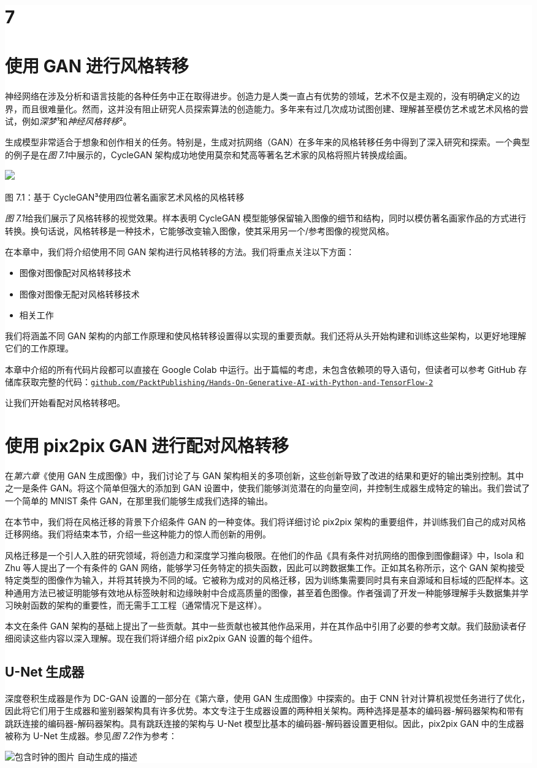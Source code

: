 # 7

# 使用 GAN 进行风格转移

神经网络在涉及分析和语言技能的各种任务中正在取得进步。创造力是人类一直占有优势的领域，艺术不仅是主观的，没有明确定义的边界，而且很难量化。然而，这并没有阻止研究人员探索算法的创造能力。多年来有过几次成功试图创建、理解甚至模仿艺术或艺术风格的尝试，例如*深梦¹*和*神经风格转移*²。

生成模型非常适合于想象和创作相关的任务。特别是，生成对抗网络（GAN）在多年来的风格转移任务中得到了深入研究和探索。一个典型的例子是在*图 7.1*中展示的，CycleGAN 架构成功地使用莫奈和梵高等著名艺术家的风格将照片转换成绘画。

![](img/B16176_07_01.png)

图 7.1：基于 CycleGAN³使用四位著名画家艺术风格的风格转移

*图 7.1*给我们展示了风格转移的视觉效果。样本表明 CycleGAN 模型能够保留输入图像的细节和结构，同时以模仿著名画家作品的方式进行转换。换句话说，风格转移是一种技术，它能够改变输入图像，使其采用另一个/参考图像的视觉风格。

在本章中，我们将介绍使用不同 GAN 架构进行风格转移的方法。我们将重点关注以下方面：

+   图像对图像配对风格转移技术

+   图像对图像无配对风格转移技术

+   相关工作

我们将涵盖不同 GAN 架构的内部工作原理和使风格转移设置得以实现的重要贡献。我们还将从头开始构建和训练这些架构，以更好地理解它们的工作原理。

本章中介绍的所有代码片段都可以直接在 Google Colab 中运行。出于篇幅的考虑，未包含依赖项的导入语句，但读者可以参考 GitHub 存储库获取完整的代码：[`github.com/PacktPublishing/Hands-On-Generative-AI-with-Python-and-TensorFlow-2`](https://github.com/PacktPublishing/Hands-On-Generative-AI-with-Python-and-TensorFlow-2)

让我们开始看配对风格转移吧。

# 使用 pix2pix GAN 进行配对风格转移

在*第六章*《使用 GAN 生成图像》中，我们讨论了与 GAN 架构相关的多项创新，这些创新导致了改进的结果和更好的输出类别控制。其中之一是条件 GAN。将这个简单但强大的添加到 GAN 设置中，使我们能够浏览潜在的向量空间，并控制生成器生成特定的输出。我们尝试了一个简单的 MNIST 条件 GAN，在那里我们能够生成我们选择的输出。

在本节中，我们将在风格迁移的背景下介绍条件 GAN 的一种变体。我们将详细讨论 pix2pix 架构的重要组件，并训练我们自己的成对风格迁移网络。我们将结束本节，介绍一些这种能力的惊人而创新的用例。

风格迁移是一个引人入胜的研究领域，将创造力和深度学习推向极限。在他们的作品《具有条件对抗网络的图像到图像翻译》中，Isola 和 Zhu 等人提出了一个有条件的 GAN 网络，能够学习任务特定的损失函数，因此可以跨数据集工作。正如其名称所示，这个 GAN 架构接受特定类型的图像作为输入，并将其转换为不同的域。它被称为成对的风格迁移，因为训练集需要同时具有来自源域和目标域的匹配样本。这种通用方法已被证明能够有效地从标签映射和边缘映射中合成高质量的图像，甚至着色图像。作者强调了开发一种能够理解手头数据集并学习映射函数的架构的重要性，而无需手工工程（通常情况下是这样）。

本文在条件 GAN 架构的基础上提出了一些贡献。其中一些贡献也被其他作品采用，并在其作品中引用了必要的参考文献。我们鼓励读者仔细阅读这些内容以深入理解。现在我们将详细介绍 pix2pix GAN 设置的每个组件。

## U-Net 生成器

深度卷积生成器是作为 DC-GAN 设置的一部分在《第六章，使用 GAN 生成图像》中探索的。由于 CNN 针对计算机视觉任务进行了优化，因此将它们用于生成器和鉴别器架构具有许多优势。本文专注于生成器设置的两种相关架构。两种选择是基本的编码器-解码器架构和带有跳跃连接的编码器-解码器架构。具有跳跃连接的架构与 U-Net 模型比基本的编码器-解码器设置更相似。因此，pix2pix GAN 中的生成器被称为 U-Net 生成器。参见*图 7.2*作为参考：

![包含时钟的图片 自动生成的描述](img/B16176_07_02.png)
